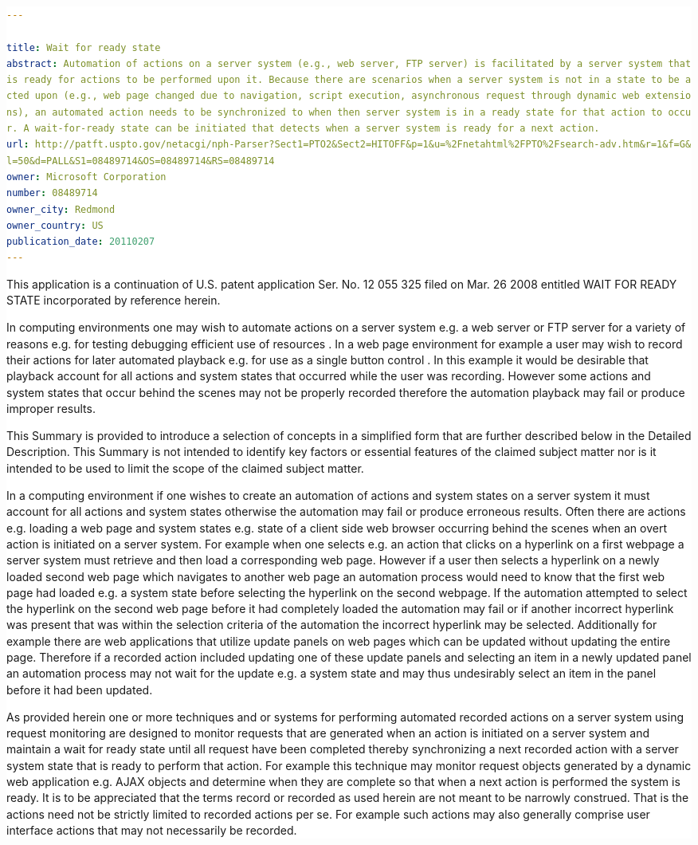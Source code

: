 ```yaml
---

title: Wait for ready state
abstract: Automation of actions on a server system (e.g., web server, FTP server) is facilitated by a server system that is ready for actions to be performed upon it. Because there are scenarios when a server system is not in a state to be acted upon (e.g., web page changed due to navigation, script execution, asynchronous request through dynamic web extensions), an automated action needs to be synchronized to when then server system is in a ready state for that action to occur. A wait-for-ready state can be initiated that detects when a server system is ready for a next action.
url: http://patft.uspto.gov/netacgi/nph-Parser?Sect1=PTO2&Sect2=HITOFF&p=1&u=%2Fnetahtml%2FPTO%2Fsearch-adv.htm&r=1&f=G&l=50&d=PALL&S1=08489714&OS=08489714&RS=08489714
owner: Microsoft Corporation
number: 08489714
owner_city: Redmond
owner_country: US
publication_date: 20110207
---
```

This application is a continuation of U.S. patent application Ser. No. 12 055 325 filed on Mar. 26 2008 entitled WAIT FOR READY STATE incorporated by reference herein.

In computing environments one may wish to automate actions on a server system e.g. a web server or FTP server for a variety of reasons e.g. for testing debugging efficient use of resources . In a web page environment for example a user may wish to record their actions for later automated playback e.g. for use as a single button control . In this example it would be desirable that playback account for all actions and system states that occurred while the user was recording. However some actions and system states that occur behind the scenes may not be properly recorded therefore the automation playback may fail or produce improper results.

This Summary is provided to introduce a selection of concepts in a simplified form that are further described below in the Detailed Description. This Summary is not intended to identify key factors or essential features of the claimed subject matter nor is it intended to be used to limit the scope of the claimed subject matter.

In a computing environment if one wishes to create an automation of actions and system states on a server system it must account for all actions and system states otherwise the automation may fail or produce erroneous results. Often there are actions e.g. loading a web page and system states e.g. state of a client side web browser occurring behind the scenes when an overt action is initiated on a server system. For example when one selects e.g. an action that clicks on a hyperlink on a first webpage a server system must retrieve and then load a corresponding web page. However if a user then selects a hyperlink on a newly loaded second web page which navigates to another web page an automation process would need to know that the first web page had loaded e.g. a system state before selecting the hyperlink on the second webpage. If the automation attempted to select the hyperlink on the second web page before it had completely loaded the automation may fail or if another incorrect hyperlink was present that was within the selection criteria of the automation the incorrect hyperlink may be selected. Additionally for example there are web applications that utilize update panels on web pages which can be updated without updating the entire page. Therefore if a recorded action included updating one of these update panels and selecting an item in a newly updated panel an automation process may not wait for the update e.g. a system state and may thus undesirably select an item in the panel before it had been updated.

As provided herein one or more techniques and or systems for performing automated recorded actions on a server system using request monitoring are designed to monitor requests that are generated when an action is initiated on a server system and maintain a wait for ready state until all request have been completed thereby synchronizing a next recorded action with a server system state that is ready to perform that action. For example this technique may monitor request objects generated by a dynamic web application e.g. AJAX objects and determine when they are complete so that when a next action is performed the system is ready. It is to be appreciated that the terms record or recorded as used herein are not meant to be narrowly construed. That is the actions need not be strictly limited to recorded actions per se. For example such actions may also generally comprise user interface actions that may not necessarily be recorded.
